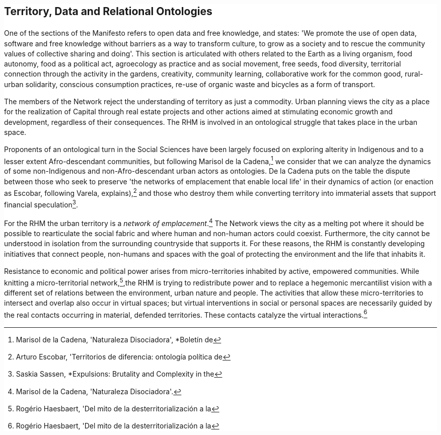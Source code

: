 
## Territory, Data and Relational Ontologies

One of the sections of the Manifesto refers to open data and free
knowledge, and states: 'We promote the use of open data, software and
free knowledge without barriers as a way to transform culture, to grow
as a society and to rescue the community values of collective sharing
and doing'. This section is articulated with others related to the Earth
as a living organism, food autonomy, food as a political act,
agroecology as practice and as social movement, free seeds, food
diversity, territorial connection through the activity in the gardens,
creativity, community learning, collaborative work for the common good,
rural-urban solidarity, conscious consumption practices, re-use of
organic waste and bicycles as a form of transport.

The members of the Network reject the understanding of territory as just
a commodity. Urban planning views the city as a place for the
realization of Capital through real estate projects and other actions
aimed at stimulating economic growth and development, regardless of
their consequences. The RHM is involved in an ontological struggle that
takes place in the urban space.

Proponents of an ontological turn in the Social Sciences have been
largely focused on exploring alterity in Indigenous and to a lesser
extent Afro-descendant communities, but following Marisol de la
Cadena,[^18chapter18_29] we consider that we can analyze the dynamics of some
non-Indigenous and non-Afro-descendant urban actors as ontologies. De la
Cadena puts on the table the dispute between those who seek to preserve
'the networks of emplacement that enable local life' in their dynamics
of action (or enaction as Escobar, following Varela, explains),[^18chapter18_30] and
those who destroy them while converting territory into immaterial assets
that support financial speculation[^18chapter18_31].

For the RHM the urban territory is a *network of emplacement*.[^18chapter18_32] The
Network views the city as a melting pot where it should be possible to
rearticulate the social fabric and where human and non-human actors
could coexist. Furthermore, the city cannot be understood in isolation
from the surrounding countryside that supports it. For these reasons,
the RHM is constantly developing initiatives that connect people,
non-humans and spaces with the goal of protecting the environment and
the life that inhabits it.

Resistance to economic and political power arises from micro-territories
inhabited by active, empowered communities. While knitting a
micro-territorial network,[^18chapter18_33],the RHM is trying to redistribute power
and to replace a hegemonic mercantilist vision with a different set of
relations between the environment, urban nature and people. The
activities that allow these micro-territories to intersect and overlap
also occur in virtual spaces; but virtual interventions in social or
personal spaces are necessarily guided by the real contacts occurring in
material, defended territories. These contacts catalyze the virtual
interactions.[^18chapter18_34]


[^18chapter18_1]: Victoria Fernandez-Anez, José Miguel Fernández-Güell, and Rudolf
[^18chapter18_2]: Paolo Neirotti et al, 'Current trends in Smart City Initiatives:
[^18chapter18_3]: Andrea Caragliu, Chiara Del Bo and Peter Nijkamp, 'Smart cities in
[^18chapter18_4]: Boyd Cohen, Esteve Almirall and Henry Chesbrough, 'The City as a
[^18chapter18_5]: Daniel McQuillan, 'Counter Mapping the Smart City', *Livingmaps
[^18chapter18_6]: Nick Couldry and Alison Powell, 'Big Data from the Bottom up',
[^18chapter18_7]: Nick Couldry and Alison Powell, 'Big Data from the Bottom up', 3.
[^18chapter18_8]: Dana Cuff, Mark Hansen and Jerry Kang, 'Urban Sensing: Out of the
[^18chapter18_9]: Gustavo Esteva, 'Development', in Wolfgang Sachs (ed.), *The Development Dictionary: A Guide to Knowledge as Power*, London: Zed Books, 1992, pp. 1-23. 
[^18chapter18_10]: Manuel Franco-Avellaneda and Tania Pérez-Bustos, 'Tensiones y
[^18chapter18_11]: Rob Kitchin and Tracey Lauriault, 'Towards Critical Data Studies:
[^18chapter18_12]: Scott Lash, 'Power after hegemony: Cultural studies in mutation',
[^18chapter18_13]: Daniel McQuillan, 'Counter Mapping the Smart City', *Livingmaps
[^18chapter18_14]: Johan Colding and Stephan Barthel, 'An urban ecology critique on
[^18chapter18_15]: Nick Couldry and Alison Powell, 'Big Data from the Bottom up',
[^18chapter18_16]: Simone Browne, 'Digital Epidermalization: Race, Identity and
[^18chapter18_17]: Claudio Altenhain, 'Tropicalizing Surveillance: How Big Data
[^18chapter18_18]: Dario Amar, *Estudios de casos internacionales de ciudades
[^18chapter18_19]: Nick Couldry and Alison Powell, 'Big Data from the Bottom up'.
[^18chapter18_20]: Stefania Milan and Lonneke van der Velden, 'The Alternative
[^18chapter18_21]: Paolo Neirotti et al, 'Current trends in Smart City Initiatives:
[^18chapter18_22]: David Vila-Viñas & Xabier Barandiaran (eds), *Buen conocer.
[^18chapter18_23]: Lilli Irani, Janet Vertesi, Paul Dourish, Kavita Philip & Rebecca
[^18chapter18_24]: Iván Székely, 'What do IT Professionals Think about
[^18chapter18_25]: Sinan Koont, *Sustainable urban agriculture in Cuba*, Heidelberg:
[^18chapter18_26]: Eduardo Spiaggi, 'Urban Agriculture and Local Sustainable
[^18chapter18_27]: http://tupale.co/e50
[^18chapter18_28]: Red de Huerteros Medellìn, *Manifiesto red de huerteros* Medellìn
[^18chapter18_29]: Marisol de la Cadena, 'Naturaleza Disociadora', *Boletín de
[^18chapter18_30]: Arturo Escobar, 'Territorios de diferencia: ontología política de
[^18chapter18_31]: Saskia Sassen, *Expulsions: Brutality and Complexity in the
[^18chapter18_32]: Marisol de la Cadena, 'Naturaleza Disociadora'.
[^18chapter18_33]: Rogério Haesbaert, 'Del mito de la desterritorialización a la
[^18chapter18_34]: Rogério Haesbaert, 'Del mito de la desterritorialización a la
[^18chapter18_35]: Glenda Amayo Caldwell & Marcus Foth, 'DIY media architecture:
[^18chapter18_36]: https://www.openstreetmap.org
[^18chapter18_37]: https://tupale.co/e50
[^18chapter18_38]: https://www.openstreetmap.org
[^18chapter18_39]: Dana Cuff, Mark Hansen and Jerry Kang, 'Urban Sensing: Out of the
[^18chapter18_40]: Daniel McQuillan, 'Counter Mapping the Smart City'.
[^18chapter18_41]: Stefania Milan and Lonneke van der Velden, 'The Alternative